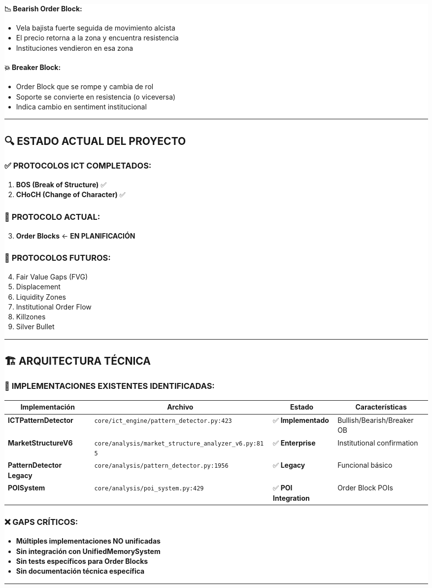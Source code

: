 #### **📉 Bearish Order Block:**
- Vela bajista fuerte seguida de movimiento alcista
- El precio retorna a la zona y encuentra resistencia
- Instituciones vendieron en esa zona

#### **💥 Breaker Block:**
- Order Block que se rompe y cambia de rol
- Soporte se convierte en resistencia (o viceversa)
- Indica cambio en sentiment institucional

---

## 🔍 **ESTADO ACTUAL DEL PROYECTO**

### ✅ **PROTOCOLOS ICT COMPLETADOS:**
1. **BOS (Break of Structure)** ✅
2. **CHoCH (Change of Character)** ✅

### 🎯 **PROTOCOLO ACTUAL:**
3. **Order Blocks** ← **EN PLANIFICACIÓN**

### 🔄 **PROTOCOLOS FUTUROS:**
4. Fair Value Gaps (FVG)
5. Displacement
6. Liquidity Zones
7. Institutional Order Flow
8. Killzones
9. Silver Bullet

---

## 🏗️ **ARQUITECTURA TÉCNICA**

### 📁 **IMPLEMENTACIONES EXISTENTES IDENTIFICADAS:**

| Implementación | Archivo | Estado | Características |
|---------------|---------|---------|-----------------|
| **ICTPatternDetector** | `core/ict_engine/pattern_detector.py:423` | ✅ **Implementado** | Bullish/Bearish/Breaker OB |
| **MarketStructureV6** | `core/analysis/market_structure_analyzer_v6.py:815` | ✅ **Enterprise** | Institutional confirmation |
| **PatternDetector Legacy** | `core/analysis/pattern_detector.py:1956` | ✅ **Legacy** | Funcional básico |
| **POISystem** | `core/analysis/poi_system.py:429` | ✅ **POI Integration** | Order Block POIs |

### ❌ **GAPS CRÍTICOS:**
- **Múltiples implementaciones NO unificadas**
- **Sin integración con UnifiedMemorySystem**
- **Sin tests específicos para Order Blocks**
- **Sin documentación técnica específica**

---